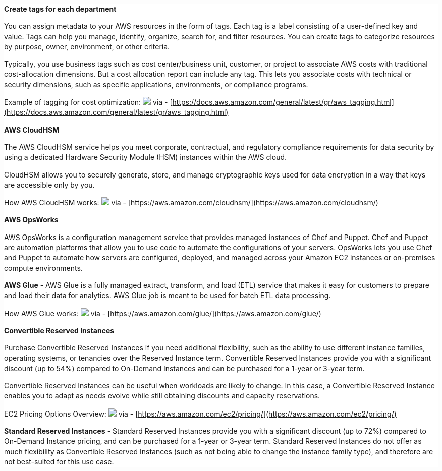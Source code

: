 **Create tags for each department**

You can assign metadata to your AWS resources in the form of tags. Each tag is a label consisting of a user-defined key and value. Tags can help you manage, identify, organize, search for, and filter resources. You can create tags to categorize resources by purpose, owner, environment, or other criteria.

Typically, you use business tags such as cost center/business unit, customer, or project to associate AWS costs with traditional cost-allocation dimensions. But a cost allocation report can include any tag. This lets you associate costs with technical or security dimensions, such as specific applications, environments, or compliance programs.

Example of tagging for cost optimization: ![](https://assets-pt.media.datacumulus.com/aws-clf-pt/assets/pt5-q62-i1.jpg) via - [https://docs.aws.amazon.com/general/latest/gr/aws_tagging.html](https://docs.aws.amazon.com/general/latest/gr/aws_tagging.html)

**AWS CloudHSM**

The AWS CloudHSM service helps you meet corporate, contractual, and regulatory compliance requirements for data security by using a dedicated Hardware Security Module (HSM) instances within the AWS cloud.

CloudHSM allows you to securely generate, store, and manage cryptographic keys used for data encryption in a way that keys are accessible only by you.

How AWS CloudHSM works: ![](https://assets-pt.media.datacumulus.com/aws-clf-pt/assets/pt5-q45-i1.jpg) via - [https://aws.amazon.com/cloudhsm/](https://aws.amazon.com/cloudhsm/)

**AWS OpsWorks**

AWS OpsWorks is a configuration management service that provides managed instances of Chef and Puppet. Chef and Puppet are automation platforms that allow you to use code to automate the configurations of your servers. OpsWorks lets you use Chef and Puppet to automate how servers are configured, deployed, and managed across your Amazon EC2 instances or on-premises compute environments.

**AWS Glue** - AWS Glue is a fully managed extract, transform, and load (ETL) service that makes it easy for customers to prepare and load their data for analytics. AWS Glue job is meant to be used for batch ETL data processing.

How AWS Glue works: ![](https://assets-pt.media.datacumulus.com/aws-clf-pt/assets/pt5-q42-i1.jpg) via - [https://aws.amazon.com/glue/](https://aws.amazon.com/glue/)



**Convertible Reserved Instances**

Purchase Convertible Reserved Instances if you need additional flexibility, such as the ability to use different instance families, operating systems, or tenancies over the Reserved Instance term. Convertible Reserved Instances provide you with a significant discount (up to 54%) compared to On-Demand Instances and can be purchased for a 1-year or 3-year term.

Convertible Reserved Instances can be useful when workloads are likely to change. In this case, a Convertible Reserved Instance enables you to adapt as needs evolve while still obtaining discounts and capacity reservations.

EC2 Pricing Options Overview: ![](https://assets-pt.media.datacumulus.com/aws-clf-pt/assets/pt5-q1-i1.jpg) via - [https://aws.amazon.com/ec2/pricing/](https://aws.amazon.com/ec2/pricing/)

**Standard Reserved Instances** - Standard Reserved Instances provide you with a significant discount (up to 72%) compared to On-Demand Instance pricing, and can be purchased for a 1-year or 3-year term. Standard Reserved Instances do not offer as much flexibility as Convertible Reserved Instances (such as not being able to change the instance family type), and therefore are not best-suited for this use case.
